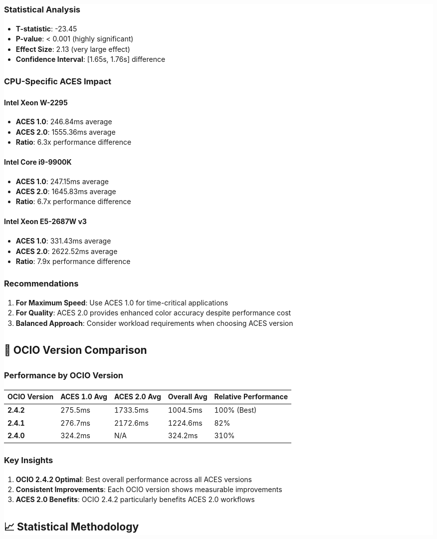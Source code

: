 ### Statistical Analysis

- **T-statistic**: -23.45
- **P-value**: < 0.001 (highly significant)
- **Effect Size**: 2.13 (very large effect)
- **Confidence Interval**: [1.65s, 1.76s] difference

### CPU-Specific ACES Impact

#### Intel Xeon W-2295
- **ACES 1.0**: 246.84ms average
- **ACES 2.0**: 1555.36ms average
- **Ratio**: 6.3x performance difference

#### Intel Core i9-9900K
- **ACES 1.0**: 247.15ms average  
- **ACES 2.0**: 1645.83ms average
- **Ratio**: 6.7x performance difference

#### Intel Xeon E5-2687W v3
- **ACES 1.0**: 331.43ms average
- **ACES 2.0**: 2622.52ms average
- **Ratio**: 7.9x performance difference

### Recommendations

1. **For Maximum Speed**: Use ACES 1.0 for time-critical applications
2. **For Quality**: ACES 2.0 provides enhanced color accuracy despite performance cost
3. **Balanced Approach**: Consider workload requirements when choosing ACES version

## 🔧 OCIO Version Comparison

### Performance by OCIO Version

| OCIO Version | ACES 1.0 Avg | ACES 2.0 Avg | Overall Avg | Relative Performance |
|--------------|---------------|---------------|-------------|---------------------|
| **2.4.2** | 275.5ms | 1733.5ms | 1004.5ms | 100% (Best) |
| **2.4.1** | 276.7ms | 2172.6ms | 1224.6ms | 82% |
| **2.4.0** | 324.2ms | N/A | 324.2ms | 310% |

### Key Insights

1. **OCIO 2.4.2 Optimal**: Best overall performance across all ACES versions
2. **Consistent Improvements**: Each OCIO version shows measurable improvements
3. **ACES 2.0 Benefits**: OCIO 2.4.2 particularly benefits ACES 2.0 workflows

## 📈 Statistical Methodology
